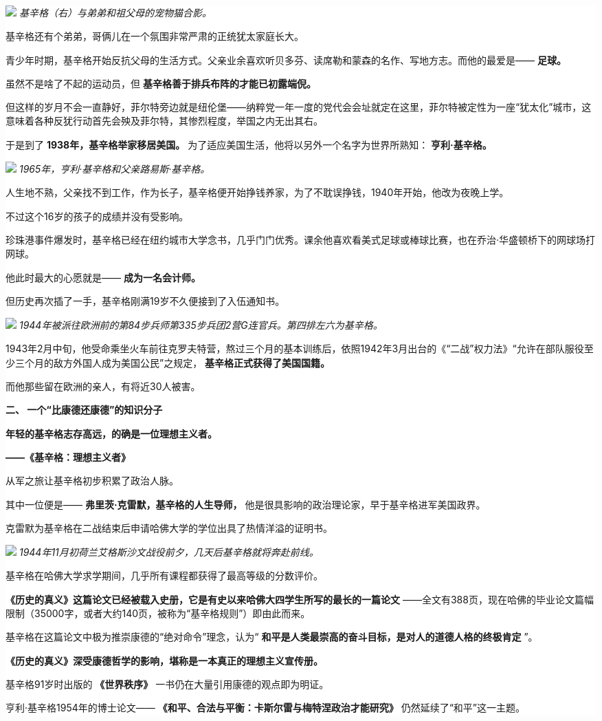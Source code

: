 ![](https://inews.gtimg.com/om_bt/OxwM9UoUhIjA1fIN9fXafZOi6IIkwQ5eG7kmNik_rcpYAAA/1000)
_基辛格（右）与弟弟和祖父母的宠物猫合影。_

基辛格还有个弟弟，哥俩儿在一个氛围非常严肃的正统犹太家庭长大。

青少年时期，基辛格开始反抗父母的生活方式。父亲业余喜欢听贝多芬、读席勒和蒙森的名作、写地方志。而他的最爱是—— **足球。**

虽然不是啥了不起的运动员，但 **基辛格善于排兵布阵的才能已初露端倪。**

但这样的岁月不会一直静好，菲尔特旁边就是纽伦堡——纳粹党一年一度的党代会会址就定在这里，菲尔特被定性为一座“犹太化”城市，这意味着各种反犹行动首先会殃及菲尔特，其惨烈程度，举国之内无出其右。

于是到了 **1938年，基辛格举家移居美国。** 为了适应美国生活，他将以另外一个名字为世界所熟知： **亨利·基辛格。**

![](https://inews.gtimg.com/om_bt/O6CrS9BEvUH7bQRDVG_UEyCj5MjrDri8gCP4P59VDJ4uQAA/1000)
_1965年，亨利·基辛格和父亲路易斯·基辛格。_

人生地不熟，父亲找不到工作，作为长子，基辛格便开始挣钱养家，为了不耽误挣钱，1940年开始，他改为夜晚上学。

不过这个16岁的孩子的成绩并没有受影响。

珍珠港事件爆发时，基辛格已经在纽约城市大学念书，几乎门门优秀。课余他喜欢看美式足球或棒球比赛，也在乔治·华盛顿桥下的网球场打网球。

他此时最大的心愿就是—— **成为一名会计师。**

但历史再次插了一手，基辛格刚满19岁不久便接到了入伍通知书。

![](https://inews.gtimg.com/om_bt/OrqsniYmepmfG7r10DUnzq_kB6Tl47LIjBm_anSDkMPgQAA/1000)
_1944年被派往欧洲前的第84步兵师第335步兵团2营G连官兵。第四排左六为基辛格。_

1943年2月中旬，他受命乘坐火车前往克罗夫特营，熬过三个月的基本训练后，依照1942年3月出台的《“二战”权力法》“允许在部队服役至少三个月的敌方外国人成为美国公民”之规定，
**基辛格正式获得了美国国籍。**

而他那些留在欧洲的亲人，有将近30人被害。

**二、 一个“比康德还康德”的知识分子**

**年轻的基辛格志存高远，的确是一位理想主义者。**

**——《基辛格：理想主义者》**

从军之旅让基辛格初步积累了政治人脉。

其中一位便是—— **弗里茨·克雷默，基辛格的人生导师，** 他是很具影响的政治理论家，早于基辛格进军美国政界。

克雷默为基辛格在二战结束后申请哈佛大学的学位出具了热情洋溢的证明书。

![](https://inews.gtimg.com/om_bt/Or5wbeSG1Q8lX0GakL7GwdjT_U0KsJ8immJd222mQs0fkAA/1000)
_1944年11月初荷兰艾格斯沙文战役前夕，几天后基辛格就将奔赴前线。_

基辛格在哈佛大学求学期间，几乎所有课程都获得了最高等级的分数评价。

**《历史的真义》这篇论文已经被载入史册，它是有史以来哈佛大四学生所写的最长的一篇论文**
——全文有388页，现在哈佛的毕业论文篇幅限制（35000字，或者大约140页，被称为“基辛格规则”）即由此而来。

基辛格在这篇论文中极为推崇康德的“绝对命令”理念，认为“ **和平是人类最崇高的奋斗目标，是对人的道德人格的终极肯定** ”。

**《历史的真义》深受康德哲学的影响，堪称是一本真正的理想主义宣传册。**

基辛格91岁时出版的 **《世界秩序》** 一书仍在大量引用康德的观点即为明证。

亨利·基辛格1954年的博士论文—— **《和平、合法与平衡：卡斯尔雷与梅特涅政治才能研究》** 仍然延续了“和平”这一主题。
